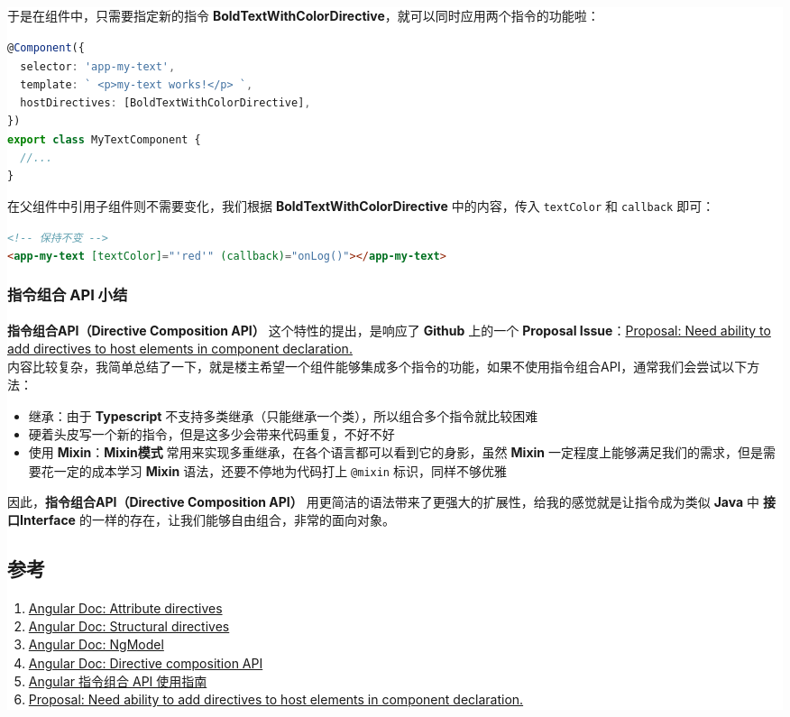 于是在组件中，只需要指定新的指令 **BoldTextWithColorDirective**，就可以同时应用两个指令的功能啦：

```ts
@Component({
  selector: 'app-my-text',
  template: ` <p>my-text works!</p> `,
  hostDirectives: [BoldTextWithColorDirective],
})
export class MyTextComponent {
  //...
}
```

在父组件中引用子组件则不需要变化，我们根据 **BoldTextWithColorDirective** 中的内容，传入 `textColor` 和 `callback` 即可：

```html
<!-- 保持不变 -->
<app-my-text [textColor]="'red'" (callback)="onLog()"></app-my-text>
```

### 指令组合 API 小结

**指令组合API（Directive Composition API）** 这个特性的提出，是响应了 **Github** 上的一个 **Proposal Issue**：[Proposal: Need ability to add directives to host elements in component declaration.](https://github.com/angular/angular/issues/8785)  
内容比较复杂，我简单总结了一下，就是楼主希望一个组件能够集成多个指令的功能，如果不使用指令组合API，通常我们会尝试以下方法：

- 继承：由于 **Typescript** 不支持多类继承（只能继承一个类），所以组合多个指令就比较困难
- 硬着头皮写一个新的指令，但是这多少会带来代码重复，不好不好
- 使用 **Mixin**：**Mixin模式** 常用来实现多重继承，在各个语言都可以看到它的身影，虽然 **Mixin** 一定程度上能够满足我们的需求，但是需要花一定的成本学习 **Mixin** 语法，还要不停地为代码打上 `@mixin` 标识，同样不够优雅

因此，**指令组合API（Directive Composition API）** 用更简洁的语法带来了更强大的扩展性，给我的感觉就是让指令成为类似 **Java** 中 **接口Interface** 的一样的存在，让我们能够自由组合，非常的面向对象。

## 参考

1. [Angular Doc: Attribute directives](https://angular.cn/guide/attribute-directives)
2. [Angular Doc: Structural directives](https://angular.io/guide/structural-directives)
3. [Angular Doc: NgModel](https://angular.cn/api/forms/NgModel)
4. [Angular Doc: Directive composition API](https://angular.io/guide/directive-composition-api)
5. [Angular 指令组合 API 使用指南](https://zhuanlan.zhihu.com/p/654791733)
6. [Proposal: Need ability to add directives to host elements in component declaration.](https://github.com/angular/angular/issues/8785)
